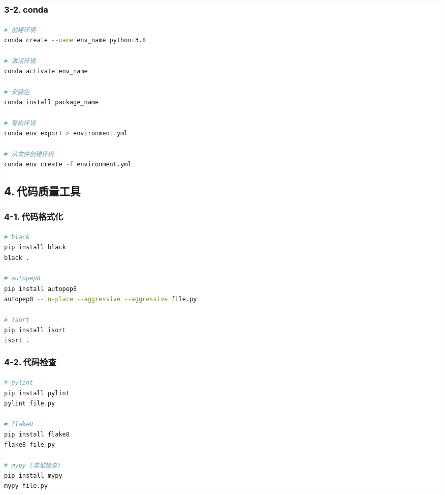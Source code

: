 ### 3-2. conda

```bash
# 创建环境
conda create --name env_name python=3.8

# 激活环境
conda activate env_name

# 安装包
conda install package_name

# 导出环境
conda env export > environment.yml

# 从文件创建环境
conda env create -f environment.yml
```

## 4. 代码质量工具

### 4-1. 代码格式化

```bash
# black
pip install black
black .

# autopep8
pip install autopep8
autopep8 --in-place --aggressive --aggressive file.py

# isort
pip install isort
isort .
```

### 4-2. 代码检查

```bash
# pylint
pip install pylint
pylint file.py

# flake8
pip install flake8
flake8 file.py

# mypy (类型检查)
pip install mypy
mypy file.py
```
